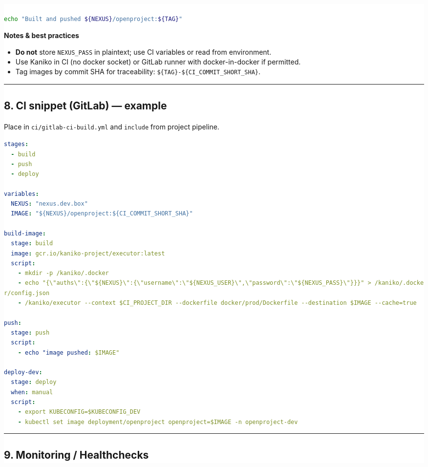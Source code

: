 ```bash

echo "Built and pushed ${NEXUS}/openproject:${TAG}"
```

**Notes & best practices**

* **Do not** store `NEXUS_PASS` in plaintext; use CI variables or read from environment.
* Use Kaniko in CI (no docker socket) or GitLab runner with docker-in-docker if permitted.
* Tag images by commit SHA for traceability: `${TAG}-${CI_COMMIT_SHORT_SHA}`.

---

## 8. CI snippet (GitLab) — example

Place in `ci/gitlab-ci-build.yml` and `include` from project pipeline.

```yaml
stages:
  - build
  - push
  - deploy

variables:
  NEXUS: "nexus.dev.box"
  IMAGE: "${NEXUS}/openproject:${CI_COMMIT_SHORT_SHA}"

build-image:
  stage: build
  image: gcr.io/kaniko-project/executor:latest
  script:
    - mkdir -p /kaniko/.docker
    - echo "{\"auths\":{\"${NEXUS}\":{\"username\":\"${NEXUS_USER}\",\"password\":\"${NEXUS_PASS}\"}}}" > /kaniko/.docker/config.json
    - /kaniko/executor --context $CI_PROJECT_DIR --dockerfile docker/prod/Dockerfile --destination $IMAGE --cache=true

push:
  stage: push
  script:
    - echo "image pushed: $IMAGE"

deploy-dev:
  stage: deploy
  when: manual
  script:
    - export KUBECONFIG=$KUBECONFIG_DEV
    - kubectl set image deployment/openproject openproject=$IMAGE -n openproject-dev
```

---

## 9. Monitoring / Healthchecks
